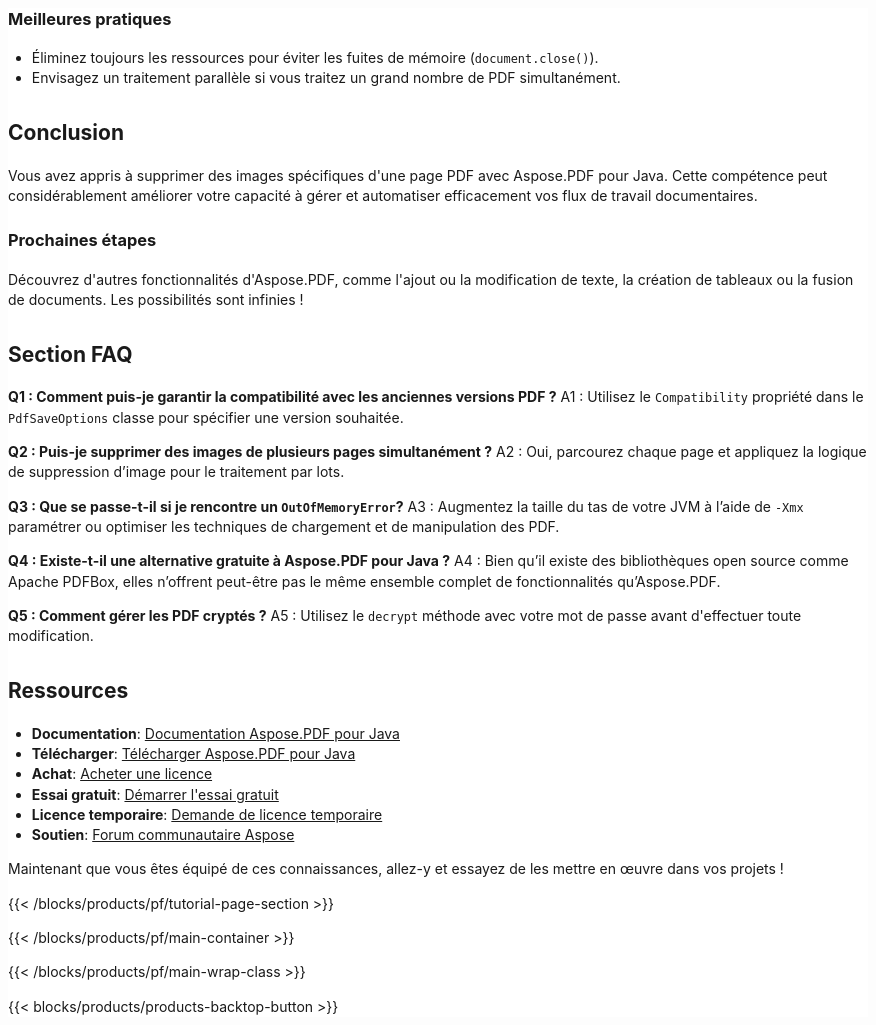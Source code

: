 ### Meilleures pratiques

- Éliminez toujours les ressources pour éviter les fuites de mémoire (`document.close()`).
- Envisagez un traitement parallèle si vous traitez un grand nombre de PDF simultanément.

## Conclusion

Vous avez appris à supprimer des images spécifiques d'une page PDF avec Aspose.PDF pour Java. Cette compétence peut considérablement améliorer votre capacité à gérer et automatiser efficacement vos flux de travail documentaires.

### Prochaines étapes
Découvrez d'autres fonctionnalités d'Aspose.PDF, comme l'ajout ou la modification de texte, la création de tableaux ou la fusion de documents. Les possibilités sont infinies !

## Section FAQ

**Q1 : Comment puis-je garantir la compatibilité avec les anciennes versions PDF ?**
A1 : Utilisez le `Compatibility` propriété dans le `PdfSaveOptions` classe pour spécifier une version souhaitée.

**Q2 : Puis-je supprimer des images de plusieurs pages simultanément ?**
A2 : Oui, parcourez chaque page et appliquez la logique de suppression d’image pour le traitement par lots.

**Q3 : Que se passe-t-il si je rencontre un `OutOfMemoryError`?**
A3 : Augmentez la taille du tas de votre JVM à l’aide de `-Xmx` paramétrer ou optimiser les techniques de chargement et de manipulation des PDF.

**Q4 : Existe-t-il une alternative gratuite à Aspose.PDF pour Java ?**
A4 : Bien qu’il existe des bibliothèques open source comme Apache PDFBox, elles n’offrent peut-être pas le même ensemble complet de fonctionnalités qu’Aspose.PDF.

**Q5 : Comment gérer les PDF cryptés ?**
A5 : Utilisez le `decrypt` méthode avec votre mot de passe avant d'effectuer toute modification.

## Ressources

- **Documentation**: [Documentation Aspose.PDF pour Java](https://reference.aspose.com/pdf/java/)
- **Télécharger**: [Télécharger Aspose.PDF pour Java](https://releases.aspose.com/pdf/java/)
- **Achat**: [Acheter une licence](https://purchase.aspose.com/buy)
- **Essai gratuit**: [Démarrer l'essai gratuit](https://releases.aspose.com/pdf/java/)
- **Licence temporaire**: [Demande de licence temporaire](https://purchase.aspose.com/temporary-license/)
- **Soutien**: [Forum communautaire Aspose](https://forum.aspose.com/c/pdf/10)

Maintenant que vous êtes équipé de ces connaissances, allez-y et essayez de les mettre en œuvre dans vos projets !

{{< /blocks/products/pf/tutorial-page-section >}}

{{< /blocks/products/pf/main-container >}}

{{< /blocks/products/pf/main-wrap-class >}}

{{< blocks/products/products-backtop-button >}}
